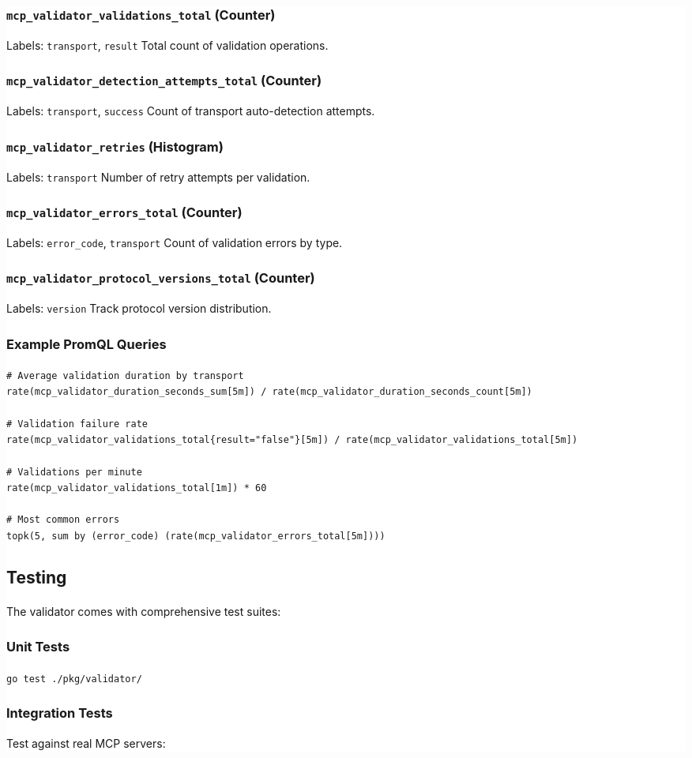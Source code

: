 ### `mcp_validator_validations_total` (Counter)
Labels: `transport`, `result`
Total count of validation operations.

### `mcp_validator_detection_attempts_total` (Counter)
Labels: `transport`, `success`
Count of transport auto-detection attempts.

### `mcp_validator_retries` (Histogram)
Labels: `transport`
Number of retry attempts per validation.

### `mcp_validator_errors_total` (Counter)
Labels: `error_code`, `transport`
Count of validation errors by type.

### `mcp_validator_protocol_versions_total` (Counter)
Labels: `version`
Track protocol version distribution.

### Example PromQL Queries

```promql
# Average validation duration by transport
rate(mcp_validator_duration_seconds_sum[5m]) / rate(mcp_validator_duration_seconds_count[5m])

# Validation failure rate
rate(mcp_validator_validations_total{result="false"}[5m]) / rate(mcp_validator_validations_total[5m])

# Validations per minute
rate(mcp_validator_validations_total[1m]) * 60

# Most common errors
topk(5, sum by (error_code) (rate(mcp_validator_errors_total[5m])))
```

## Testing

The validator comes with comprehensive test suites:

### Unit Tests

```bash
go test ./pkg/validator/
```

### Integration Tests

Test against real MCP servers:
